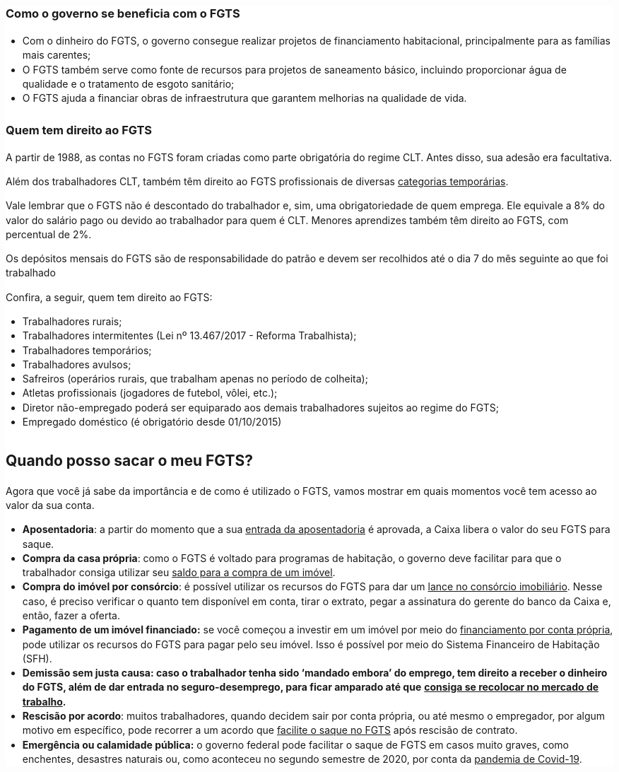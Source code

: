 ### Como o governo se beneficia com o FGTS

- Com o dinheiro do FGTS, o governo consegue realizar projetos de financiamento habitacional, principalmente para as famílias mais carentes;
- O FGTS também serve como fonte de recursos para projetos de saneamento básico, incluindo proporcionar água de qualidade e o tratamento de esgoto sanitário;
- O FGTS ajuda a financiar obras de infraestrutura que garantem melhorias na qualidade de vida.

### Quem tem direito ao FGTS

A partir de 1988, as contas no FGTS foram criadas como parte obrigatória do regime CLT. Antes disso, sua adesão era facultativa.

Além dos trabalhadores CLT, também têm direito ao FGTS profissionais de diversas [categorias temporárias](https://www.embracon.com.br/blog/7-dicas-de-como-conseguir-uma-renda-extra).

Vale lembrar que o FGTS não é descontado do trabalhador e, sim, uma obrigatoriedade de quem emprega. Ele equivale a 8% do valor do salário pago ou devido ao trabalhador para quem é CLT. Menores aprendizes também têm direito ao FGTS, com percentual de 2%.

Os depósitos mensais do FGTS são de responsabilidade do patrão e devem ser recolhidos até o dia 7 do mês seguinte ao que foi trabalhado

Confira, a seguir, quem tem direito ao FGTS:

- Trabalhadores rurais;
- Trabalhadores intermitentes (Lei nº 13.467/2017 - Reforma Trabalhista);
- Trabalhadores temporários;
- Trabalhadores avulsos;
- Safreiros (operários rurais, que trabalham apenas no período de colheita);
- Atletas profissionais (jogadores de futebol, vôlei, etc.);
- Diretor não-empregado poderá ser equiparado aos demais trabalhadores sujeitos ao regime do FGTS;
- Empregado doméstico (é obrigatório desde 01/10/2015)

Quando posso sacar o meu FGTS?
------------------------------

Agora que você já sabe da importância e de como é utilizado o FGTS, vamos mostrar em quais momentos você tem acesso ao valor da sua conta.

- **Aposentadoria**: a partir do momento que a sua [entrada da aposentadoria](https://www.embracon.com.br/blog/como-organizar-a-vida-financeira-para-uma-aposentadoria-tranquila) é aprovada, a Caixa libera o valor do seu FGTS para saque.
- **Compra da casa própria**: como o FGTS é voltado para programas de habitação, o governo deve facilitar para que o trabalhador consiga utilizar seu [saldo para a compra de um imóvel](https://www.embracon.com.br/blog/8-dicas-compra-primeiro-imovel).
- **Compra do imóvel por consórcio**: é possível utilizar os recursos do FGTS para dar um [lance no consórcio imobiliário](https://www.embracon.com.br/blog/saiba-como-definir-o-valor-de-lance-para-ser-contemplado-mais-rapido). Nesse caso, é preciso verificar o quanto tem disponível em conta, tirar o extrato, pegar a assinatura do gerente do banco da Caixa e, então, fazer a oferta.
- **Pagamento de um imóvel financiado:** se você começou a investir em um imóvel por meio do [financiamento por conta própria](https://www.embracon.com.br/blog/quitacao-de-financiamento-como-usar-a-carta-de-credito), pode utilizar os recursos do FGTS para pagar pelo seu imóvel. Isso é possível por meio do Sistema Financeiro de Habitação (SFH).
- **Demissão sem justa causa: caso o trabalhador tenha sido ‘mandado embora’ do emprego, tem direito a receber o dinheiro do FGTS, além de dar entrada no seguro-desemprego, para ficar amparado até que** [**consiga se recolocar no mercado de trabalho**](https://www.embracon.com.br/blog/nao-consigo-pagar-meu-consorcio-e-agora)**.**
- **Rescisão por acordo**: muitos trabalhadores, quando decidem sair por conta própria, ou até mesmo o empregador, por algum motivo em específico, pode recorrer a um acordo que [facilite o saque no FGTS](https://www.embracon.com.br/blog/5-passos-para-voce-usar-o-fgts-no-consorcio-imobiliario) após rescisão de contrato.
- **Emergência ou calamidade pública:** o governo federal pode facilitar o saque de FGTS em casos muito graves, como enchentes, desastres naturais ou, como aconteceu no segundo semestre de 2020, por conta da [pandemia de Covid-19](https://www.embracon.com.br/blog/entenda-a-importancia-do-planejamento-financeiro-em-tempos-de-pandemia).
